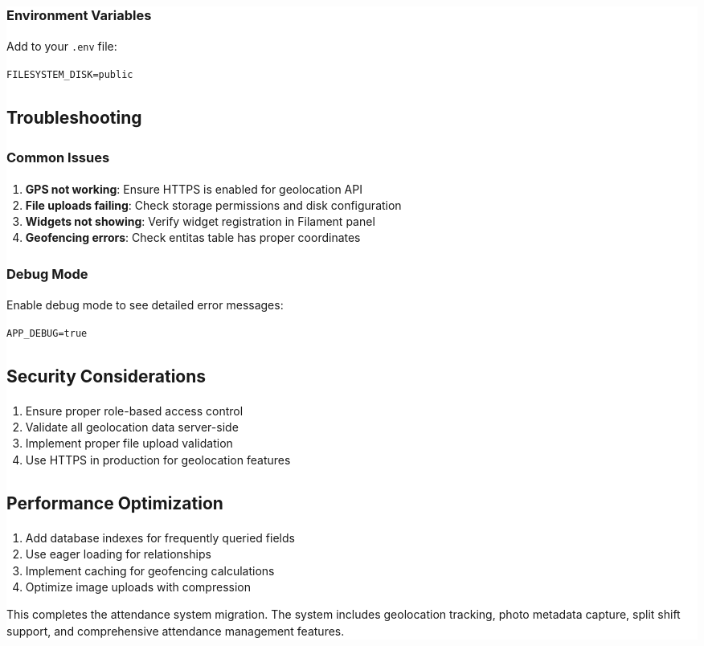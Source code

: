 ### Environment Variables

Add to your `.env` file:

```env
FILESYSTEM_DISK=public
```

## Troubleshooting

### Common Issues

1. **GPS not working**: Ensure HTTPS is enabled for geolocation API
2. **File uploads failing**: Check storage permissions and disk configuration
3. **Widgets not showing**: Verify widget registration in Filament panel
4. **Geofencing errors**: Check entitas table has proper coordinates

### Debug Mode

Enable debug mode to see detailed error messages:

```env
APP_DEBUG=true
```

## Security Considerations

1. Ensure proper role-based access control
2. Validate all geolocation data server-side
3. Implement proper file upload validation
4. Use HTTPS in production for geolocation features

## Performance Optimization

1. Add database indexes for frequently queried fields
2. Use eager loading for relationships
3. Implement caching for geofencing calculations
4. Optimize image uploads with compression

This completes the attendance system migration. The system includes geolocation tracking, photo metadata capture, split shift support, and comprehensive attendance management features.
